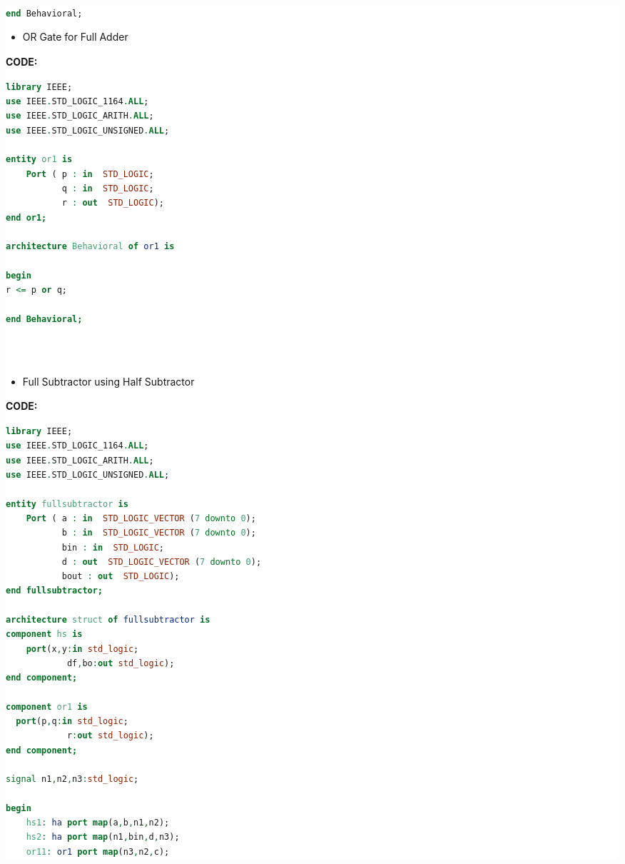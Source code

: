 ```vhdl
end Behavioral;


```

+ OR Gate for Full Adder

**CODE:**
```vhdl
library IEEE;
use IEEE.STD_LOGIC_1164.ALL;
use IEEE.STD_LOGIC_ARITH.ALL;
use IEEE.STD_LOGIC_UNSIGNED.ALL;

entity or1 is
    Port ( p : in  STD_LOGIC;
           q : in  STD_LOGIC;
           r : out  STD_LOGIC);
end or1;

architecture Behavioral of or1 is

begin
r <= p or q;

end Behavioral;

```

<br><br>
+ Full Subtractor using Half Subtractor

**CODE:**
```vhdl
library IEEE;
use IEEE.STD_LOGIC_1164.ALL;
use IEEE.STD_LOGIC_ARITH.ALL;
use IEEE.STD_LOGIC_UNSIGNED.ALL;

entity fullsubtractor is
    Port ( a : in  STD_LOGIC_VECTOR (7 downto 0);
           b : in  STD_LOGIC_VECTOR (7 downto 0);
           bin : in  STD_LOGIC;
           d : out  STD_LOGIC_VECTOR (7 downto 0);
           bout : out  STD_LOGIC);
end fullsubtractor;

architecture struct of fullsubtractor is
component hs is
	port(x,y:in std_logic;
			df,bo:out std_logic);
end component;

component or1 is
  port(p,q:in std_logic;
			r:out std_logic);
end component;

signal n1,n2,n3:std_logic;

begin
	hs1: ha port map(a,b,n1,n2);
	hs2: ha port map(n1,bin,d,n3);
	or11: or1 port map(n3,n2,c);

```